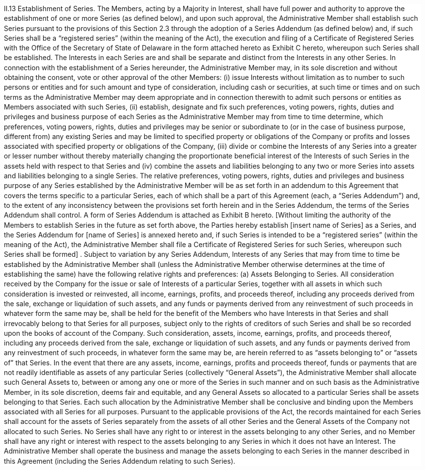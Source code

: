 II.13 Establishment of Series. The Members, acting by a Majority in Interest, shall have full power and authority to approve the establishment of one or more Series (as defined below), and upon such approval, the Administrative Member shall establish such Series pursuant to the provisions of this Section 2.3 through the adoption of a Series Addendum (as defined below) and, if such Series shall be a “registered series” (within the meaning of the Act), the execution and filing of a Certificate of Registered Series with the Office of the Secretary of State of Delaware in the form attached hereto as Exhibit C hereto, whereupon such Series shall be established. The Interests in each Series are and shall be separate and distinct from the Interests in any other Series. In connection with the establishment of a Series hereunder, the Administrative Member may, in its sole discretion and without obtaining the consent, vote or other approval of the other Members: (i) issue Interests without limitation as to number to such persons or entities and for such amount and type of consideration, including cash or securities, at such time or times and on such terms as the Administrative Member may deem appropriate and in connection therewith to admit such persons or entities as Members associated with such Series, (ii) establish, designate and fix such preferences, voting powers, rights, duties and privileges and business purpose of each Series as the Administrative Member may from time to time determine, which preferences, voting powers, rights, duties and privileges may be senior or subordinate to (or in the case of business purpose, different from) any existing Series and may be limited to specified property or obligations of the Company or profits and losses associated with specified property or obligations of the Company, (iii) divide or combine the Interests of any Series into a greater or lesser number without thereby materially changing the proportionate beneficial interest of the Interests of such Series in the assets held with respect to that Series and (iv) combine the assets and liabilities belonging to any two or more Series into assets and liabilities belonging to a single Series. The relative preferences, voting powers, rights, duties and privileges and business purpose of any Series established by the Administrative Member will be as set forth in an addendum to this Agreement that covers the terms specific to a particular Series, each of which shall be a part of this Agreement (each, a “Series Addendum”) and, to the extent of any inconsistency between the provisions set forth herein and in the Series Addendum, the terms of the Series Addendum shall control. A form of Series Addendum is attached as Exhibit B hereto. [Without limiting the authority of the Members to establish Series in the future as set forth above, the Parties hereby establish [insert name of Series] as a Series, and the Series Addendum for [name of Series] is annexed hereto and, if such Series is intended to be a “registered series” (within the meaning of the Act), the Administrative Member shall file a Certificate of Registered Series for such Series, whereupon such Series shall be formed] . Subject to variation by any Series Addendum, Interests of any Series that may from time to time be established by the Administrative Member shall (unless the Administrative Member otherwise determines at the time of establishing the same) have the following relative rights and preferences:
(a) Assets Belonging to Series. All consideration received by the Company for the issue or sale of Interests of a particular Series, together with all assets in which such consideration is invested or reinvested, all income, earnings, profits, and proceeds thereof, including any proceeds derived from the sale, exchange or liquidation of such assets, and any funds or payments derived from any reinvestment of such proceeds in whatever form the same may be, shall be held for the benefit of the Members who have Interests in that Series and shall irrevocably belong to that Series for all purposes, subject only to the rights of creditors of such Series and shall be so recorded upon the books of account of the Company. Such consideration, assets, income, earnings, profits, and proceeds thereof, including any proceeds derived from the sale, exchange or liquidation of such assets, and any funds or payments derived from any reinvestment of such proceeds, in whatever form the same may be, are herein referred to as “assets belonging to” or “assets of” that Series. In the event that there are any assets, income, earnings, profits and proceeds thereof, funds or payments that are not readily identifiable as assets of any particular Series (collectively “General Assets”), the Administrative Member shall allocate such General Assets to, between or among any one or more of the Series in such manner and on such basis as the Administrative Member, in its sole discretion, deems fair and equitable, and any General Assets so allocated to a particular Series shall be assets belonging to that Series. Each such allocation by the Administrative Member shall be conclusive and binding upon the Members associated with all Series for all purposes. Pursuant to the applicable provisions of the Act, the records maintained for each Series shall account for the assets of Series separately from the assets of all other Series and the General Assets of the Company not allocated to such Series. No Series shall have any right to or interest in the assets belonging to any other Series, and no Member shall have any right or interest with respect to the assets belonging to any Series in which it does not have an Interest. The Administrative Member shall operate the business and manage the assets belonging to each Series in the manner described in this Agreement (including the Series Addendum relating to such Series).